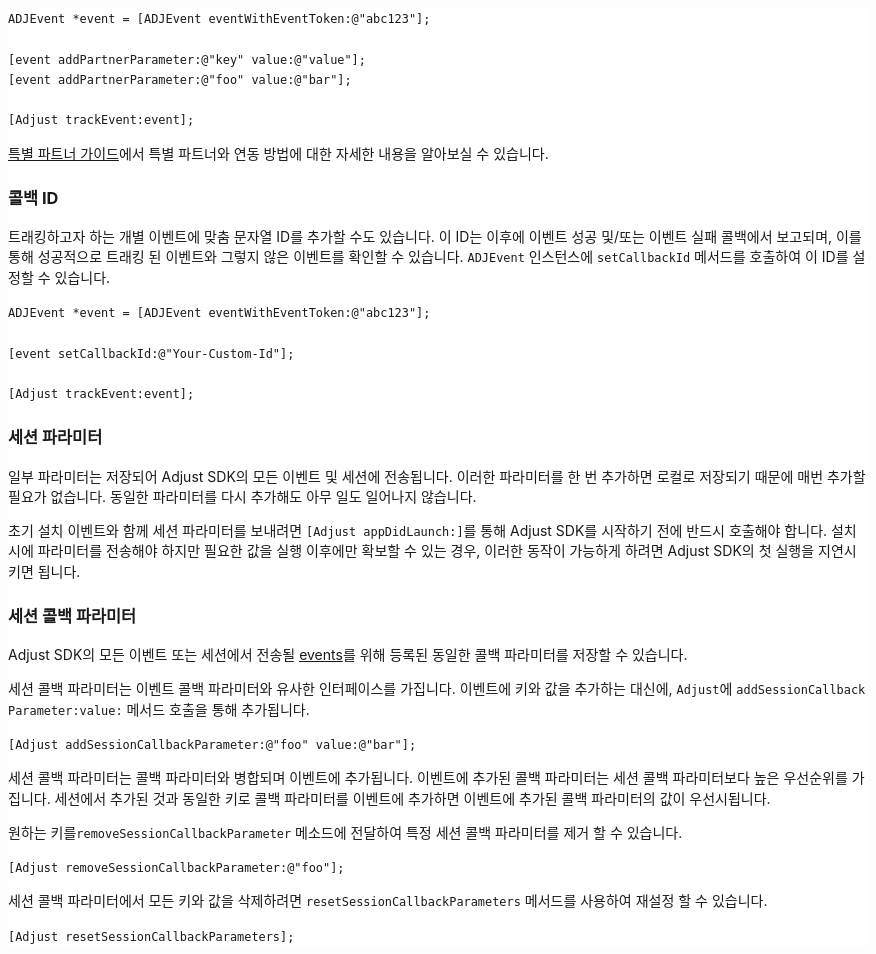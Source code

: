 ```objc
ADJEvent *event = [ADJEvent eventWithEventToken:@"abc123"];

[event addPartnerParameter:@"key" value:@"value"];
[event addPartnerParameter:@"foo" value:@"bar"];

[Adjust trackEvent:event];
```

[특별 파트너 가이드][special-partners]에서 특별 파트너와 연동 방법에 대한 자세한 내용을 알아보실 수 있습니다.

### <a id="callback-id"></a>콜백 ID

트래킹하고자 하는 개별 이벤트에 맞춤 문자열 ID를 추가할 수도 있습니다. 이 ID는 이후에 이벤트 성공 및/또는 이벤트 실패 콜백에서 보고되며, 이를 통해 성공적으로 트래킹 된 이벤트와 그렇지 않은 이벤트를 확인할 수 있습니다. `ADJEvent` 인스턴스에 `setCallbackId` 메서드를 호출하여 이 ID를 설정할 수 있습니다.


```objc
ADJEvent *event = [ADJEvent eventWithEventToken:@"abc123"];

[event setCallbackId:@"Your-Custom-Id"];

[Adjust trackEvent:event];
```

### <a id="session-parameters"></a>세션 파라미터

일부 파라미터는 저장되어 Adjust SDK의 모든 이벤트 및 세션에 전송됩니다. 이러한 파라미터를 한 번 추가하면 로컬로 저장되기 때문에 매번 추가할 필요가 없습니다. 동일한 파라미터를 다시 추가해도 아무 일도 일어나지 않습니다.

초기 설치 이벤트와 함께 세션 파라미터를 보내려면 `[Adjust appDidLaunch:]`를 통해 Adjust SDK를 시작하기 전에 반드시 호출해야 합니다. 설치 시에 파라미터를 전송해야 하지만 필요한 값을 실행 이후에만 확보할 수 있는 경우, 이러한 동작이 가능하게 하려면 Adjust SDK의 첫 실행을 지연시키면 됩니다.

### <a id="session-callback-parameters"></a>세션 콜백 파라미터

Adjust SDK의 모든 이벤트 또는 세션에서 전송될 [events](#callback-parameters)를 위해 등록된 동일한 콜백 파라미터를 저장할 수 있습니다.

세션 콜백 파라미터는 이벤트 콜백 파라미터와 유사한 인터페이스를 가집니다. 이벤트에 키와 값을 추가하는 대신에, `Adjust`에 `addSessionCallbackParameter:value:` 메서드 호출을 통해 추가됩니다.

```objc
[Adjust addSessionCallbackParameter:@"foo" value:@"bar"];
```

세션 콜백 파라미터는 콜백 파라미터와 병합되며 이벤트에 추가됩니다. 이벤트에 추가된 콜백 파라미터는 세션 콜백 파라미터보다 높은 우선순위를 가집니다. 세션에서 추가된 것과 동일한 키로 콜백 파라미터를 이벤트에 추가하면 이벤트에 추가된 콜백 파라미터의 값이 우선시됩니다.

원하는 키를`removeSessionCallbackParameter` 메소드에 전달하여 특정 세션 콜백 파라미터를 제거 할 수 있습니다.

```objc
[Adjust removeSessionCallbackParameter:@"foo"];
```

세션 콜백 파라미터에서 모든 키와 값을 삭제하려면 `resetSessionCallbackParameters` 메서드를 사용하여 재설정 할 수 있습니다.

```objc
[Adjust resetSessionCallbackParameters];
```


[dashboard]:   http://adjust.com
[adjust.com]:  http://adjust.com
[en-readme]:  ../../README.md
[zh-readme]:  ../chinese/README.md
[ja-readme]:  ../japanese/README.md
[ko-readme]:  ../korean/README.md
[sdk2sdk-mopub]:  ../korean/sdk-to-sdk/mopub.md
[arc]:         http://en.wikipedia.org/wiki/Automatic_Reference_Counting
[examples]:    http://github.com/adjust/ios_sdk/tree/master/examples
[carthage]:    https://github.com/Carthage/Carthage
[releases]:    https://github.com/adjust/ios_sdk/releases
[cocoapods]:   http://cocoapods.org
[transition]:  http://developer.apple.com/library/mac/#releasenotes/ObjectiveC/RN-TransitioningToARC/Introduction/Introduction.html
[example-tvos]:       ../../examples/AdjustExample-tvOS
[example-iwatch]:     ../../examples/AdjustExample-iWatch
[example-imessage]:   ../../examples/AdjustExample-iMessage
[example-ios-objc]:   ../../examples/AdjustExample-ObjC
[example-ios-swift]:  ../../examples/AdjustExample-Swift
[AEPriceMatrix]:     https://github.com/adjust/AEPriceMatrix
[event-tracking]:    https://docs.adjust.com/ko/event-tracking
[example-iwatch]:    http://github.com/adjust/ios_sdk/tree/master/examples/AdjustExample-iWatch
[callbacks-guide]:   https://docs.adjust.com/ko/callbacks
[universal-links]:   https://developer.apple.com/library/ios/documentation/General/Conceptual/AppSearch/UniversalLinks.html
[special-partners]:     https://docs.adjust.com/ko/special-partners
[attribution-data]:     https://github.com/adjust/sdks/blob/master/doc/attribution-data.md
[ios-web-views-guide]:  /web_views.md
[currency-conversion]:  https://docs.adjust.com/ko/event-tracking/#part-7
[universal-links-guide]:      https://docs.adjust.com/ko/universal-links/
[adjust-universal-links]:     https://docs.adjust.com/ko/universal-links/
[universal-links-testing]:    https://docs.adjust.com/ko/universal-links/#part-4
[reattribution-deeplinks]:    https://docs.adjust.com/ko/deeplinking/#part-6-1
[ios-purchase-verification]:  https://github.com/adjust/ios_purchase_sdk/tree/master/doc/korean
[reattribution-with-deeplinks]:   https://docs.adjust.com/ko/deeplinking/#part-6-1
[run]:         https://raw.github.com/adjust/sdks/master/Resources/ios/run5.png
[add]:         https://raw.github.com/adjust/sdks/master/Resources/ios/add5.png
[drag]:        https://raw.github.com/adjust/sdks/master/Resources/ios/drag5.png
[delegate]:    https://raw.github.com/adjust/sdks/master/Resources/ios/delegate5.png
[framework]:   https://raw.github.com/adjust/sdks/master/Resources/ios/framework5.png
[adc-ios-team-id]:            https://raw.github.com/adjust/sdks/master/Resources/ios/adc-ios-team-id5.png
[custom-url-scheme]:          https://raw.github.com/adjust/sdks/master/Resources/ios/custom-url-scheme.png
[adc-associated-domains]:     https://raw.github.com/adjust/sdks/master/Resources/ios/adc-associated-domains5.png
[xcode-associated-domains]:   https://raw.github.com/adjust/sdks/master/Resources/ios/xcode-associated-domains5.png
[universal-links-dashboard]:  https://raw.github.com/adjust/sdks/master/Resources/ios/universal-links-dashboard5.png
[associated-domains-applinks]:          https://raw.github.com/adjust/sdks/master/Resources/ios/associated-domains-applinks.png
[universal-links-dashboard-values]: https://raw.github.com/adjust/sdks/master/Resources/ios/universal-links-dashboard-values5.png
[en-helpcenter]: https://help.adjust.com/en/developer/ios-sdk-documentation
[zh-helpcenter]: https://help.adjust.com/zh/developer/ios-sdk-documentation
[ja-helpcenter]: https://help.adjust.com/ja/developer/ios-sdk-documentation
[ko-helpcenter]: https://help.adjust.com/ko/developer/ios-sdk-documentation